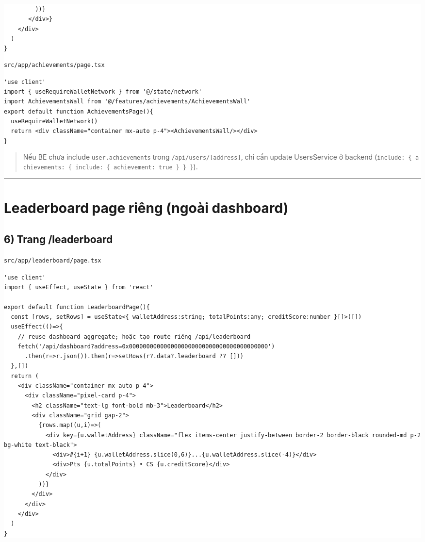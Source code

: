 ```tsx
         ))}
       </div>}
    </div>
  )
}
```

`src/app/achievements/page.tsx`

```tsx
'use client'
import { useRequireWalletNetwork } from '@/state/network'
import AchievementsWall from '@/features/achievements/AchievementsWall'
export default function AchievementsPage(){
  useRequireWalletNetwork()
  return <div className="container mx-auto p-4"><AchievementsWall/></div>
}
```

> Nếu BE chưa include `user.achievements` trong `/api/users/[address]`, chỉ cần update UsersService ở backend (`include: { achievements: { include: { achievement: true } } }`).

---

# Leaderboard page riêng (ngoài dashboard)

## 6) Trang /leaderboard

`src/app/leaderboard/page.tsx`

```tsx
'use client'
import { useEffect, useState } from 'react'

export default function LeaderboardPage(){
  const [rows, setRows] = useState<{ walletAddress:string; totalPoints:any; creditScore:number }[]>([])
  useEffect(()=>{
    // reuse dashboard aggregate; hoặc tạo route riêng /api/leaderboard
    fetch('/api/dashboard?address=0x0000000000000000000000000000000000000000')
      .then(r=>r.json()).then(r=>setRows(r?.data?.leaderboard ?? []))
  },[])
  return (
    <div className="container mx-auto p-4">
      <div className="pixel-card p-4">
        <h2 className="text-lg font-bold mb-3">Leaderboard</h2>
        <div className="grid gap-2">
          {rows.map((u,i)=>(
            <div key={u.walletAddress} className="flex items-center justify-between border-2 border-black rounded-md p-2 bg-white text-black">
              <div>#{i+1} {u.walletAddress.slice(0,6)}...{u.walletAddress.slice(-4)}</div>
              <div>Pts {u.totalPoints} • CS {u.creditScore}</div>
            </div>
          ))}
        </div>
      </div>
    </div>
  )
}
```
